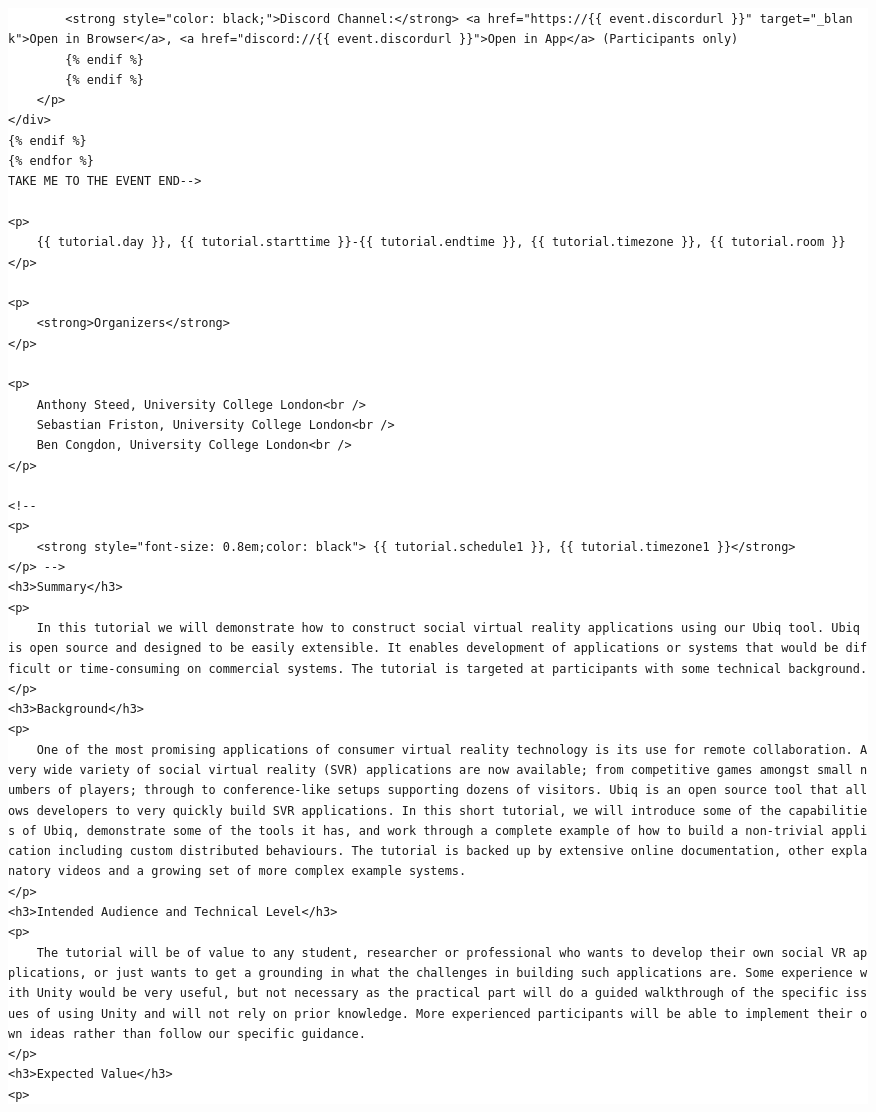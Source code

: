             <strong style="color: black;">Discord Channel:</strong> <a href="https://{{ event.discordurl }}" target="_blank">Open in Browser</a>, <a href="discord://{{ event.discordurl }}">Open in App</a> (Participants only)
            {% endif %}
            {% endif %}
        </p>
    </div>
    {% endif %}
    {% endfor %}
    TAKE ME TO THE EVENT END-->

    <p>
        {{ tutorial.day }}, {{ tutorial.starttime }}-{{ tutorial.endtime }}, {{ tutorial.timezone }}, {{ tutorial.room }}
    </p>

    <p>
        <strong>Organizers</strong>
    </p>
    
    <p>
        Anthony Steed, University College London<br />
        Sebastian Friston, University College London<br />
        Ben Congdon, University College London<br />
    </p>

    <!-- 
    <p>
        <strong style="font-size: 0.8em;color: black"> {{ tutorial.schedule1 }}, {{ tutorial.timezone1 }}</strong>
    </p> -->
    <h3>Summary</h3>
    <p>
        In this tutorial we will demonstrate how to construct social virtual reality applications using our Ubiq tool. Ubiq is open source and designed to be easily extensible. It enables development of applications or systems that would be difficult or time-consuming on commercial systems. The tutorial is targeted at participants with some technical background. 
    </p>
    <h3>Background</h3>
    <p>
        One of the most promising applications of consumer virtual reality technology is its use for remote collaboration. A very wide variety of social virtual reality (SVR) applications are now available; from competitive games amongst small numbers of players; through to conference-like setups supporting dozens of visitors. Ubiq is an open source tool that allows developers to very quickly build SVR applications. In this short tutorial, we will introduce some of the capabilities of Ubiq, demonstrate some of the tools it has, and work through a complete example of how to build a non-trivial application including custom distributed behaviours. The tutorial is backed up by extensive online documentation, other explanatory videos and a growing set of more complex example systems.
    </p>
    <h3>Intended Audience and Technical Level</h3>
    <p>
        The tutorial will be of value to any student, researcher or professional who wants to develop their own social VR applications, or just wants to get a grounding in what the challenges in building such applications are. Some experience with Unity would be very useful, but not necessary as the practical part will do a guided walkthrough of the specific issues of using Unity and will not rely on prior knowledge. More experienced participants will be able to implement their own ideas rather than follow our specific guidance.
    </p>
    <h3>Expected Value</h3>
    <p>